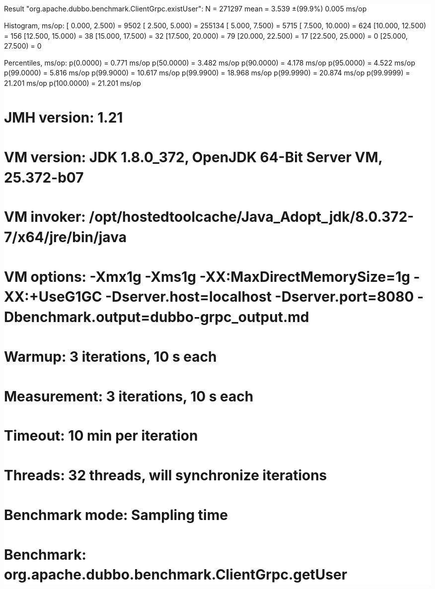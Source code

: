 

Result "org.apache.dubbo.benchmark.ClientGrpc.existUser":
  N = 271297
  mean =      3.539 ±(99.9%) 0.005 ms/op

  Histogram, ms/op:
    [ 0.000,  2.500) = 9502 
    [ 2.500,  5.000) = 255134 
    [ 5.000,  7.500) = 5715 
    [ 7.500, 10.000) = 624 
    [10.000, 12.500) = 156 
    [12.500, 15.000) = 38 
    [15.000, 17.500) = 32 
    [17.500, 20.000) = 79 
    [20.000, 22.500) = 17 
    [22.500, 25.000) = 0 
    [25.000, 27.500) = 0 

  Percentiles, ms/op:
      p(0.0000) =      0.771 ms/op
     p(50.0000) =      3.482 ms/op
     p(90.0000) =      4.178 ms/op
     p(95.0000) =      4.522 ms/op
     p(99.0000) =      5.816 ms/op
     p(99.9000) =     10.617 ms/op
     p(99.9900) =     18.968 ms/op
     p(99.9990) =     20.874 ms/op
     p(99.9999) =     21.201 ms/op
    p(100.0000) =     21.201 ms/op


# JMH version: 1.21
# VM version: JDK 1.8.0_372, OpenJDK 64-Bit Server VM, 25.372-b07
# VM invoker: /opt/hostedtoolcache/Java_Adopt_jdk/8.0.372-7/x64/jre/bin/java
# VM options: -Xmx1g -Xms1g -XX:MaxDirectMemorySize=1g -XX:+UseG1GC -Dserver.host=localhost -Dserver.port=8080 -Dbenchmark.output=dubbo-grpc_output.md
# Warmup: 3 iterations, 10 s each
# Measurement: 3 iterations, 10 s each
# Timeout: 10 min per iteration
# Threads: 32 threads, will synchronize iterations
# Benchmark mode: Sampling time
# Benchmark: org.apache.dubbo.benchmark.ClientGrpc.getUser
